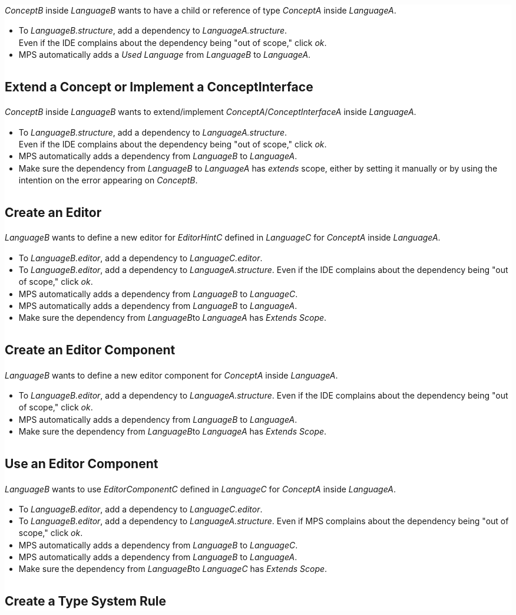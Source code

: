 *ConceptB* inside *LanguageB* wants to have a child or reference of
type *ConceptA* inside *LanguageA*.

- To *LanguageB.structure*, add a dependency to *LanguageA.structure*.  
  Even if the IDE complains about the dependency being "out of scope," click *ok*.
- MPS automatically adds a *Used Language* from *LanguageB* to *LanguageA*.

## Extend a Concept or Implement a ConceptInterface

*ConceptB* inside *LanguageB* wants to extend/implement *ConceptA*/*ConceptInterfaceA* inside *LanguageA*.

- To *LanguageB.structure*, add a dependency to *LanguageA.structure*.  
  Even if the IDE complains about the dependency being "out of scope," click *ok*.
- MPS automatically adds a dependency from *LanguageB* to *LanguageA*.
- Make sure the dependency from *LanguageB* to *LanguageA* has *extends* scope, either by
  setting it manually or by using the intention on the error appearing on *ConceptB*.

## Create an Editor

*LanguageB* wants to define a new editor for *EditorHintC* defined in *LanguageC* for
*ConceptA* inside *LanguageA*.

- To *LanguageB.editor*, add a dependency to *LanguageC.editor*.
- To *LanguageB.editor*, add a dependency to *LanguageA.structure*.
  Even if the IDE complains about the dependency being "out of scope," click *ok*.
- MPS automatically adds a dependency from *LanguageB* to *LanguageC*.
- MPS automatically adds a dependency from *LanguageB* to *LanguageA*.
- Make sure the dependency from *LanguageB*to *LanguageA* has *Extends Scope*.

## Create an Editor Component

*LanguageB* wants to define a new editor component for *ConceptA* inside *LanguageA*.

- To *LanguageB.editor*, add a dependency to *LanguageA.structure*.
  Even if the IDE complains about the dependency being "out of scope," click *ok*.
- MPS automatically adds a dependency from *LanguageB* to *LanguageA*.
- Make sure the dependency from *LanguageB*to *LanguageA* has *Extends Scope*.

## Use an Editor Component

*LanguageB* wants to use *EditorComponentC* defined in *LanguageC* for *ConceptA* inside *LanguageA*.

- To *LanguageB.editor*, add a dependency to *LanguageC.editor*.
- To *LanguageB.editor*, add a dependency to *LanguageA.structure*.
  Even if MPS complains about the dependency being "out of scope," click *ok*.
- MPS automatically adds a dependency from *LanguageB* to *LanguageC*.
- MPS automatically adds a dependency from *LanguageB* to *LanguageA*.
- Make sure the dependency from *LanguageB*to *LanguageC* has *Extends Scope*.

## Create a Type System Rule
